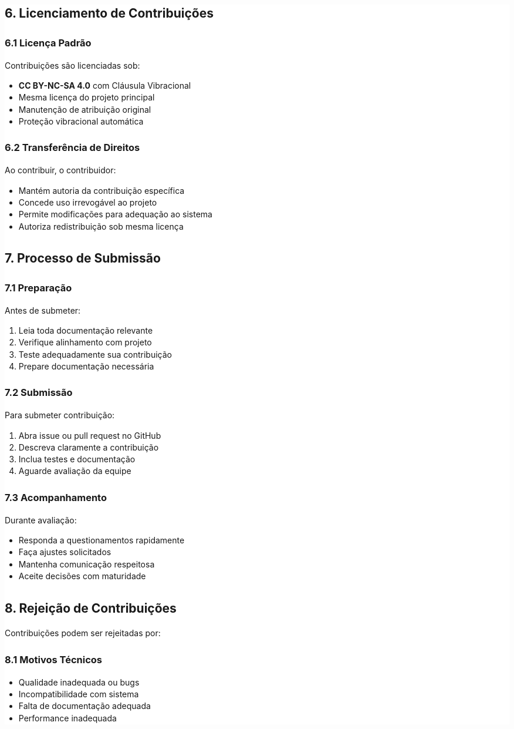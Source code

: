 ## 6. Licenciamento de Contribuições

### 6.1 Licença Padrão
Contribuições são licenciadas sob:
- **CC BY-NC-SA 4.0** com Cláusula Vibracional
- Mesma licença do projeto principal
- Manutenção de atribuição original
- Proteção vibracional automática

### 6.2 Transferência de Direitos
Ao contribuir, o contribuidor:
- Mantém autoria da contribuição específica
- Concede uso irrevogável ao projeto
- Permite modificações para adequação ao sistema
- Autoriza redistribuição sob mesma licença

## 7. Processo de Submissão

### 7.1 Preparação
Antes de submeter:
1. Leia toda documentação relevante
2. Verifique alinhamento com projeto
3. Teste adequadamente sua contribuição
4. Prepare documentação necessária

### 7.2 Submissão
Para submeter contribuição:
1. Abra issue ou pull request no GitHub
2. Descreva claramente a contribuição
3. Inclua testes e documentação
4. Aguarde avaliação da equipe

### 7.3 Acompanhamento
Durante avaliação:
- Responda a questionamentos rapidamente
- Faça ajustes solicitados
- Mantenha comunicação respeitosa
- Aceite decisões com maturidade

## 8. Rejeição de Contribuições

Contribuições podem ser rejeitadas por:

### 8.1 Motivos Técnicos
- Qualidade inadequada ou bugs
- Incompatibilidade com sistema
- Falta de documentação adequada
- Performance inadequada
